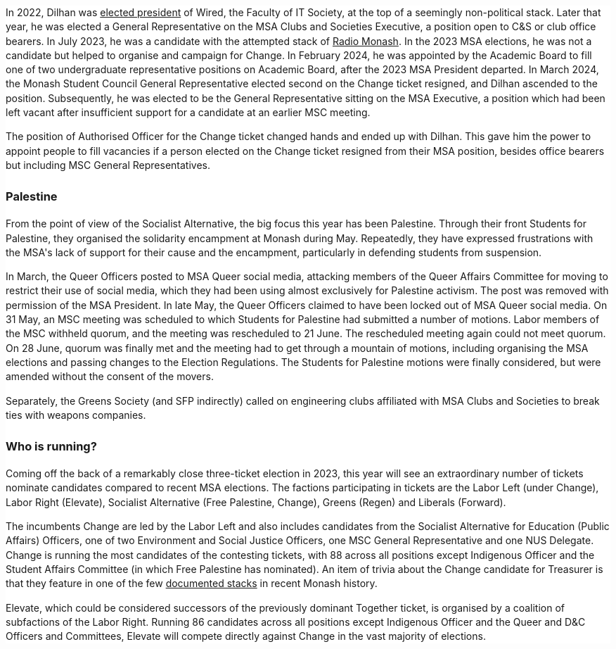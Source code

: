 In 2022, Dilhan was [elected president](/wired) of Wired, the Faculty of IT Society, at the top of a seemingly non-political stack. Later that year, he was elected a General Representative on the MSA Clubs and Societies Executive, a position open to C&S or club office bearers. In July 2023, he was a candidate with the attempted stack of [Radio Monash](/radmon). In the 2023 MSA elections, he was not a candidate but helped to organise and campaign for Change. In February 2024, he was appointed by the Academic Board to fill one of two undergraduate representative positions on Academic Board, after the 2023 MSA President departed. In March 2024, the Monash Student Council General Representative elected second on the Change ticket resigned, and Dilhan ascended to the position. Subsequently, he was elected to be the General Representative sitting on the MSA Executive, a position which had been left vacant after insufficient support for a candidate at an earlier MSC meeting.

The position of Authorised Officer for the Change ticket changed hands and ended up with Dilhan. This gave him the power to appoint people to fill vacancies if a person elected on the Change ticket resigned from their MSA position, besides office bearers but including MSC General Representatives.

### Palestine

From the point of view of the Socialist Alternative, the big focus this year has been Palestine. Through their front Students for Palestine, they organised the solidarity encampment at Monash during May. Repeatedly, they have expressed frustrations with the MSA's lack of support for their cause and the encampment, particularly in defending students from suspension.

In March, the Queer Officers posted to MSA Queer social media, attacking members of the Queer Affairs Committee for moving to restrict their use of social media, which they had been using almost exclusively for Palestine activism. The post was removed with permission of the MSA President. In late May, the Queer Officers claimed to have been locked out of MSA Queer social media. On 31 May, an MSC meeting was scheduled to which Students for Palestine had submitted a number of motions. Labor members of the MSC withheld quorum, and the meeting was rescheduled to 21 June. The rescheduled meeting again could not meet quorum. On 28 June, quorum was finally met and the meeting had to get through a mountain of motions, including organising the MSA elections and passing changes to the Election Regulations. The Students for Palestine motions were finally considered, but were amended without the consent of the movers.

Separately, the Greens Society (and SFP indirectly) called on engineering clubs affiliated with MSA Clubs and Societies to break ties with weapons companies.

### Who is running?

Coming off the back of a remarkably close three-ticket election in 2023, this year will see an extraordinary number of tickets nominate candidates compared to recent MSA elections. The factions participating in tickets are the Labor Left (under Change), Labor Right (Elevate), Socialist Alternative (Free Palestine, Change), Greens (Regen) and Liberals (Forward).

The incumbents Change are led by the Labor Left and also includes candidates from the Socialist Alternative for Education (Public Affairs) Officers, one of two Environment and Social Justice Officers, one MSC General Representative and one NUS Delegate. Change is running the most candidates of the contesting tickets, with 88 across all positions except Indigenous Officer and the Student Affairs Committee (in which Free Palestine has nominated). An item of trivia about the Change candidate for Treasurer is that they feature in one of the few [documented stacks](/radmon) in recent Monash history.

Elevate, which could be considered successors of the previously dominant Together ticket, is organised by a coalition of subfactions of the Labor Right. Running 86 candidates across all positions except Indigenous Officer and the Queer and D&C Officers and Committees, Elevate will compete directly against Change in the vast majority of elections.
